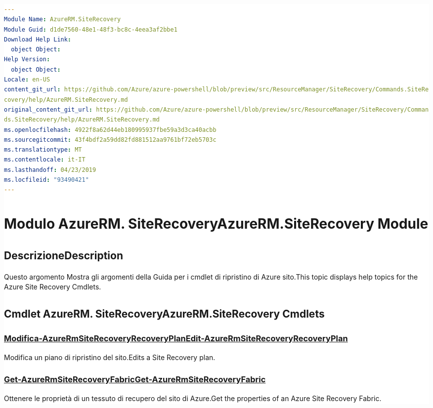 ```yaml
---
Module Name: AzureRM.SiteRecovery
Module Guid: d1de7560-48e1-48f3-bc8c-4eea3af2bbe1
Download Help Link:
  object Object: 
Help Version:
  object Object: 
Locale: en-US
content_git_url: https://github.com/Azure/azure-powershell/blob/preview/src/ResourceManager/SiteRecovery/Commands.SiteRecovery/help/AzureRM.SiteRecovery.md
original_content_git_url: https://github.com/Azure/azure-powershell/blob/preview/src/ResourceManager/SiteRecovery/Commands.SiteRecovery/help/AzureRM.SiteRecovery.md
ms.openlocfilehash: 4922f8a62d44eb180995937fbe59a3d3ca40acbb
ms.sourcegitcommit: 43f4bdf2a59dd82fd881512aa9761bf72eb5703c
ms.translationtype: MT
ms.contentlocale: it-IT
ms.lasthandoff: 04/23/2019
ms.locfileid: "93490421"
---
```

# <span data-ttu-id="5d660-101">Modulo AzureRM. SiteRecovery</span><span class="sxs-lookup"><span data-stu-id="5d660-101">AzureRM.SiteRecovery Module</span></span>
## <span data-ttu-id="5d660-102">Descrizione</span><span class="sxs-lookup"><span data-stu-id="5d660-102">Description</span></span>
<span data-ttu-id="5d660-103">Questo argomento Mostra gli argomenti della Guida per i cmdlet di ripristino di Azure sito.</span><span class="sxs-lookup"><span data-stu-id="5d660-103">This topic displays help topics for the Azure Site Recovery Cmdlets.</span></span>

## <span data-ttu-id="5d660-104">Cmdlet AzureRM. SiteRecovery</span><span class="sxs-lookup"><span data-stu-id="5d660-104">AzureRM.SiteRecovery Cmdlets</span></span>
### [<span data-ttu-id="5d660-105">Modifica-AzureRmSiteRecoveryRecoveryPlan</span><span class="sxs-lookup"><span data-stu-id="5d660-105">Edit-AzureRmSiteRecoveryRecoveryPlan</span></span>](Edit-AzureRmSiteRecoveryRecoveryPlan.md)
<span data-ttu-id="5d660-106">Modifica un piano di ripristino del sito.</span><span class="sxs-lookup"><span data-stu-id="5d660-106">Edits a Site Recovery plan.</span></span>

### [<span data-ttu-id="5d660-107">Get-AzureRmSiteRecoveryFabric</span><span class="sxs-lookup"><span data-stu-id="5d660-107">Get-AzureRmSiteRecoveryFabric</span></span>](Get-AzureRmSiteRecoveryFabric.md)
<span data-ttu-id="5d660-108">Ottenere le proprietà di un tessuto di recupero del sito di Azure.</span><span class="sxs-lookup"><span data-stu-id="5d660-108">Get the properties of an Azure Site Recovery Fabric.</span></span>
